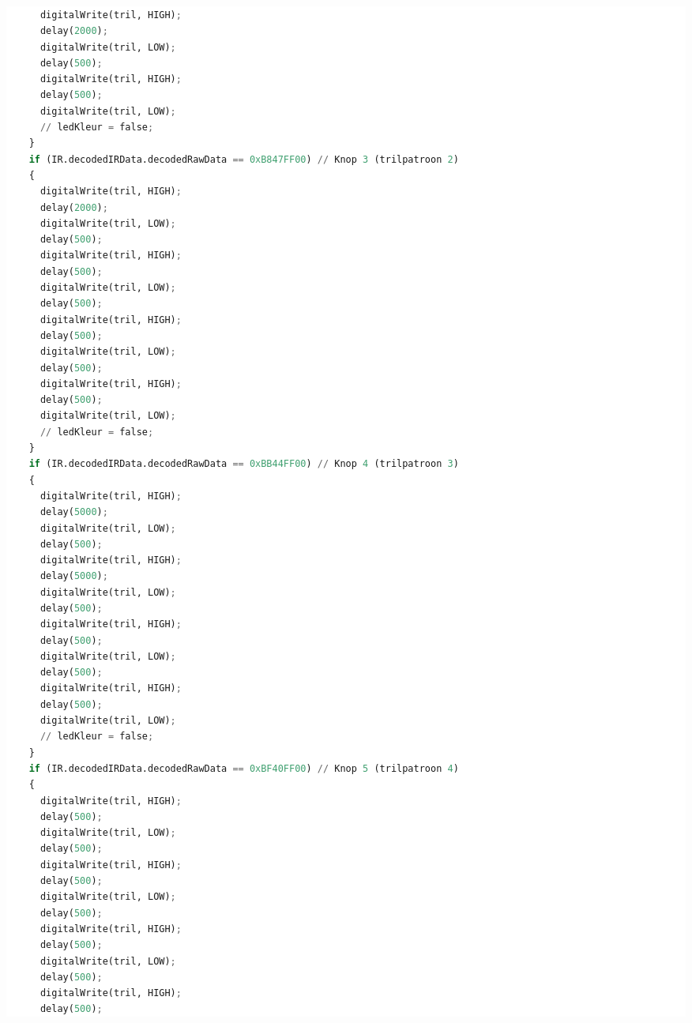 ```python
      digitalWrite(tril, HIGH);
      delay(2000);
      digitalWrite(tril, LOW);
      delay(500);
      digitalWrite(tril, HIGH);
      delay(500);
      digitalWrite(tril, LOW);
      // ledKleur = false;
    }
    if (IR.decodedIRData.decodedRawData == 0xB847FF00) // Knop 3 (trilpatroon 2)
    {
      digitalWrite(tril, HIGH);
      delay(2000);
      digitalWrite(tril, LOW);
      delay(500);
      digitalWrite(tril, HIGH);
      delay(500);
      digitalWrite(tril, LOW);
      delay(500);
      digitalWrite(tril, HIGH);
      delay(500);
      digitalWrite(tril, LOW);
      delay(500);
      digitalWrite(tril, HIGH);
      delay(500);
      digitalWrite(tril, LOW);
      // ledKleur = false;
    }
    if (IR.decodedIRData.decodedRawData == 0xBB44FF00) // Knop 4 (trilpatroon 3)
    {
      digitalWrite(tril, HIGH);
      delay(5000);
      digitalWrite(tril, LOW);
      delay(500);
      digitalWrite(tril, HIGH);
      delay(5000);
      digitalWrite(tril, LOW);
      delay(500);
      digitalWrite(tril, HIGH);
      delay(500);
      digitalWrite(tril, LOW);
      delay(500);
      digitalWrite(tril, HIGH);
      delay(500);
      digitalWrite(tril, LOW);
      // ledKleur = false;
    }
    if (IR.decodedIRData.decodedRawData == 0xBF40FF00) // Knop 5 (trilpatroon 4)
    {
      digitalWrite(tril, HIGH);
      delay(500);
      digitalWrite(tril, LOW);
      delay(500);
      digitalWrite(tril, HIGH);
      delay(500);
      digitalWrite(tril, LOW);
      delay(500);
      digitalWrite(tril, HIGH);
      delay(500);
      digitalWrite(tril, LOW);
      delay(500);
      digitalWrite(tril, HIGH);
      delay(500);
```